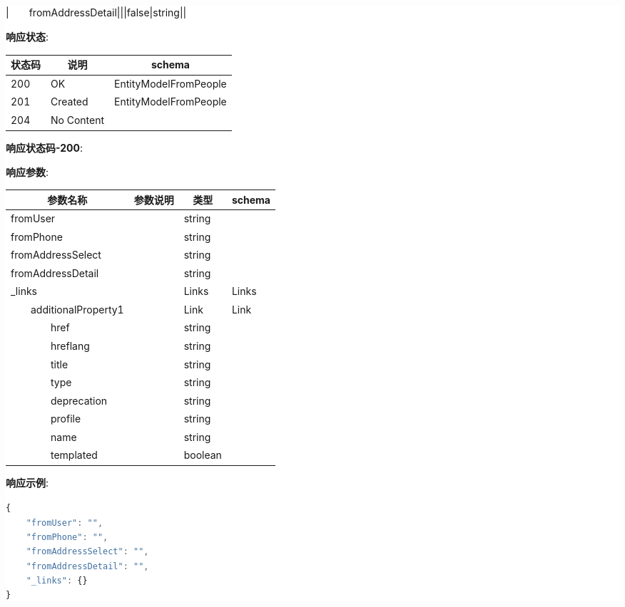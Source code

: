 |&emsp;&emsp;fromAddressDetail|||false|string||


**响应状态**:


| 状态码 | 说明 | schema |
| -------- | -------- | ----- | 
|200|OK|EntityModelFromPeople|
|201|Created|EntityModelFromPeople|
|204|No Content||


**响应状态码-200**:


**响应参数**:


| 参数名称 | 参数说明 | 类型 | schema |
| -------- | -------- | ----- |----- | 
|fromUser||string||
|fromPhone||string||
|fromAddressSelect||string||
|fromAddressDetail||string||
|_links||Links|Links|
|&emsp;&emsp;additionalProperty1||Link|Link|
|&emsp;&emsp;&emsp;&emsp;href||string||
|&emsp;&emsp;&emsp;&emsp;hreflang||string||
|&emsp;&emsp;&emsp;&emsp;title||string||
|&emsp;&emsp;&emsp;&emsp;type||string||
|&emsp;&emsp;&emsp;&emsp;deprecation||string||
|&emsp;&emsp;&emsp;&emsp;profile||string||
|&emsp;&emsp;&emsp;&emsp;name||string||
|&emsp;&emsp;&emsp;&emsp;templated||boolean||


**响应示例**:
```javascript
{
	"fromUser": "",
	"fromPhone": "",
	"fromAddressSelect": "",
	"fromAddressDetail": "",
	"_links": {}
}
```
